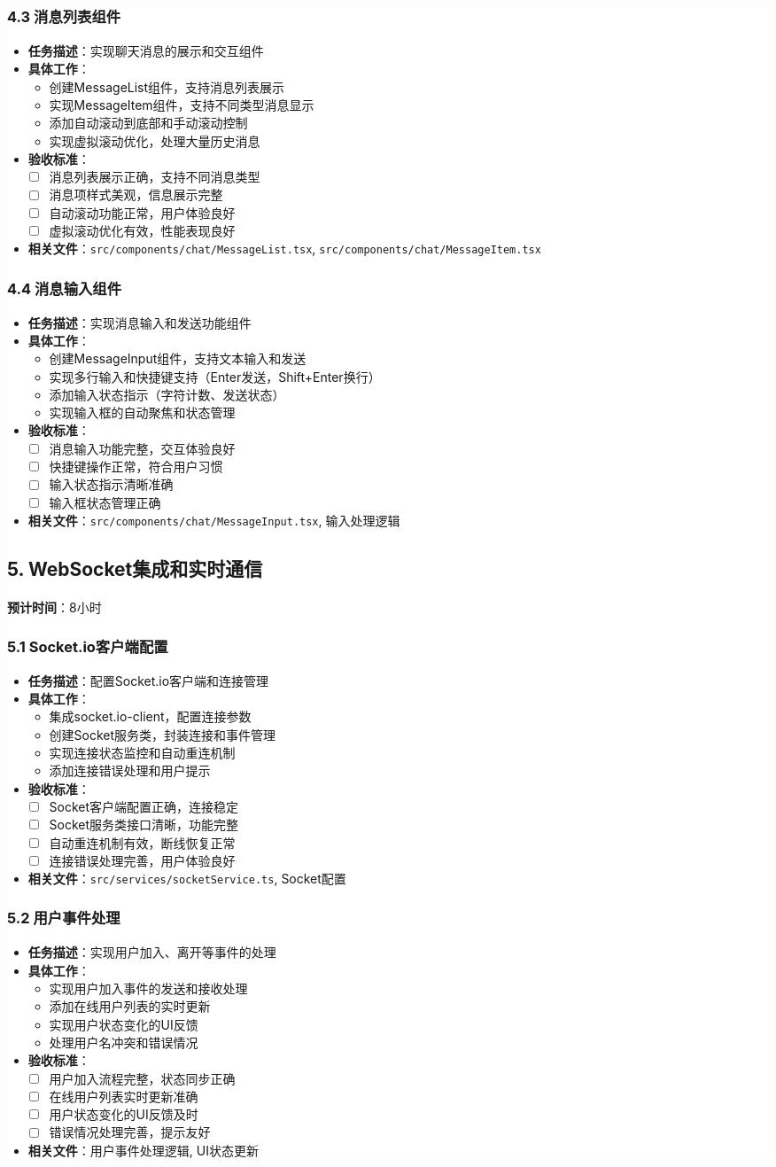 ### 4.3 消息列表组件
- **任务描述**：实现聊天消息的展示和交互组件
- **具体工作**：
  - 创建MessageList组件，支持消息列表展示
  - 实现MessageItem组件，支持不同类型消息显示
  - 添加自动滚动到底部和手动滚动控制
  - 实现虚拟滚动优化，处理大量历史消息
- **验收标准**：
  - [ ] 消息列表展示正确，支持不同消息类型
  - [ ] 消息项样式美观，信息展示完整
  - [ ] 自动滚动功能正常，用户体验良好
  - [ ] 虚拟滚动优化有效，性能表现良好
- **相关文件**：`src/components/chat/MessageList.tsx`, `src/components/chat/MessageItem.tsx`

### 4.4 消息输入组件
- **任务描述**：实现消息输入和发送功能组件
- **具体工作**：
  - 创建MessageInput组件，支持文本输入和发送
  - 实现多行输入和快捷键支持（Enter发送，Shift+Enter换行）
  - 添加输入状态指示（字符计数、发送状态）
  - 实现输入框的自动聚焦和状态管理
- **验收标准**：
  - [ ] 消息输入功能完整，交互体验良好
  - [ ] 快捷键操作正常，符合用户习惯
  - [ ] 输入状态指示清晰准确
  - [ ] 输入框状态管理正确
- **相关文件**：`src/components/chat/MessageInput.tsx`, 输入处理逻辑

## 5. WebSocket集成和实时通信
**预计时间**：8小时

### 5.1 Socket.io客户端配置
- **任务描述**：配置Socket.io客户端和连接管理
- **具体工作**：
  - 集成socket.io-client，配置连接参数
  - 创建Socket服务类，封装连接和事件管理
  - 实现连接状态监控和自动重连机制
  - 添加连接错误处理和用户提示
- **验收标准**：
  - [ ] Socket客户端配置正确，连接稳定
  - [ ] Socket服务类接口清晰，功能完整
  - [ ] 自动重连机制有效，断线恢复正常
  - [ ] 连接错误处理完善，用户体验良好
- **相关文件**：`src/services/socketService.ts`, Socket配置

### 5.2 用户事件处理
- **任务描述**：实现用户加入、离开等事件的处理
- **具体工作**：
  - 实现用户加入事件的发送和接收处理
  - 添加在线用户列表的实时更新
  - 实现用户状态变化的UI反馈
  - 处理用户名冲突和错误情况
- **验收标准**：
  - [ ] 用户加入流程完整，状态同步正确
  - [ ] 在线用户列表实时更新准确
  - [ ] 用户状态变化的UI反馈及时
  - [ ] 错误情况处理完善，提示友好
- **相关文件**：用户事件处理逻辑, UI状态更新
